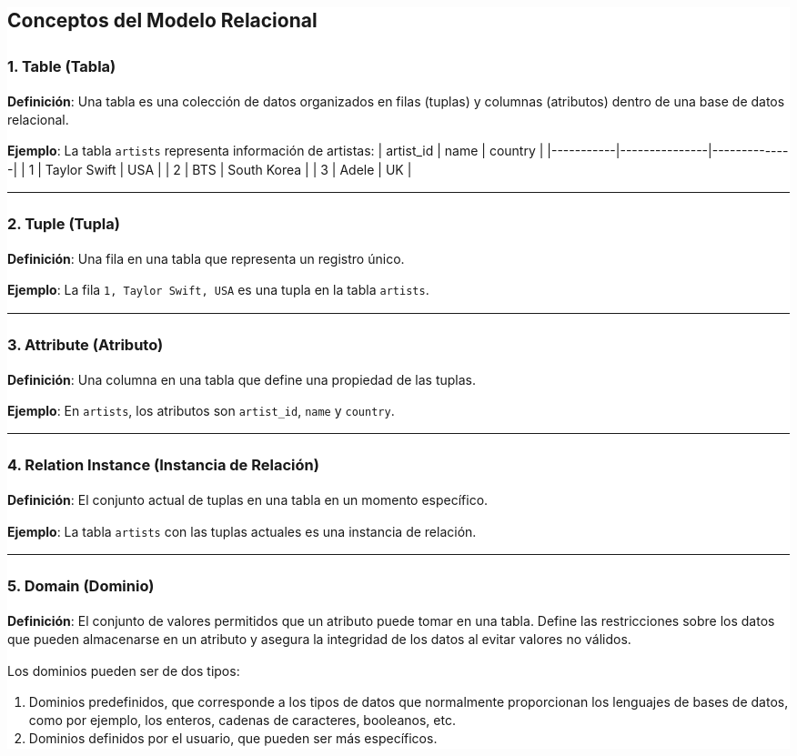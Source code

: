 
## **Conceptos del Modelo Relacional**

### **1. Table (Tabla)**
**Definición**: Una tabla es una colección de datos organizados en filas (tuplas) y columnas (atributos) dentro de una base de datos relacional.

**Ejemplo**:
La tabla `artists` representa información de artistas:
| artist_id | name          | country      |
|-----------|---------------|--------------|
| 1         | Taylor Swift  | USA          |
| 2         | BTS           | South Korea  |
| 3         | Adele         | UK           |

---

### **2. Tuple (Tupla)**
**Definición**: Una fila en una tabla que representa un registro único.

**Ejemplo**:
La fila `1, Taylor Swift, USA` es una tupla en la tabla `artists`.

---

### **3. Attribute (Atributo)**
**Definición**: Una columna en una tabla que define una propiedad de las tuplas.

**Ejemplo**:
En `artists`, los atributos son `artist_id`, `name` y `country`.

---

### **4. Relation Instance (Instancia de Relación)**
**Definición**: El conjunto actual de tuplas en una tabla en un momento específico.

**Ejemplo**:
La tabla `artists` con las tuplas actuales es una instancia de relación.

---

### **5. Domain (Dominio)**
**Definición**: El conjunto de valores permitidos que un atributo puede tomar en una tabla. Define las restricciones sobre los datos que pueden almacenarse en un atributo y asegura la integridad de los datos al evitar valores no válidos.

Los dominios pueden ser de dos tipos:
1. Dominios predefinidos, que corresponde a los tipos de datos que normalmente proporcionan los lenguajes de bases de datos, como por ejemplo, los enteros, cadenas de caracteres, booleanos, etc.
2. Dominios definidos por el usuario, que pueden ser más específicos.
